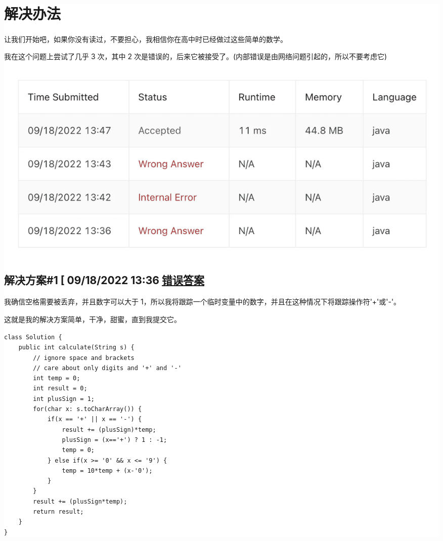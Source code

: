 # 解决办法

让我们开始吧，如果你没有读过，不要担心，我相信你在高中时已经做过这些简单的数学。

我在这个问题上尝试了几乎 3 次，其中 2 次是错误的，后来它被接受了。(内部错误是由网络问题引起的，所以不要考虑它)

![](img/756cc08dac25be7e47f374b159bff134.png)

## 解决方案#1 [ 09/18/2022 13:36 [错误答案](https://leetcode.com/submissions/detail/802724993/)

我确信空格需要被丢弃，并且数字可以大于 1，所以我将跟踪一个临时变量中的数字，并且在这种情况下将跟踪操作符'+'或'-'。

这就是我的解决方案简单，干净，甜蜜，直到我提交它。

```
class Solution {
    public int calculate(String s) {
        // ignore space and brackets
        // care about only digits and '+' and '-'
        int temp = 0;
        int result = 0;
        int plusSign = 1;
        for(char x: s.toCharArray()) {
            if(x == '+' || x == '-') {
                result += (plusSign)*temp;
                plusSign = (x=='+') ? 1 : -1;
                temp = 0;
            } else if(x >= '0' && x <= '9') {
                temp = 10*temp + (x-'0');
            }
        }
        result += (plusSign*temp);
        return result;
    }
}
```
